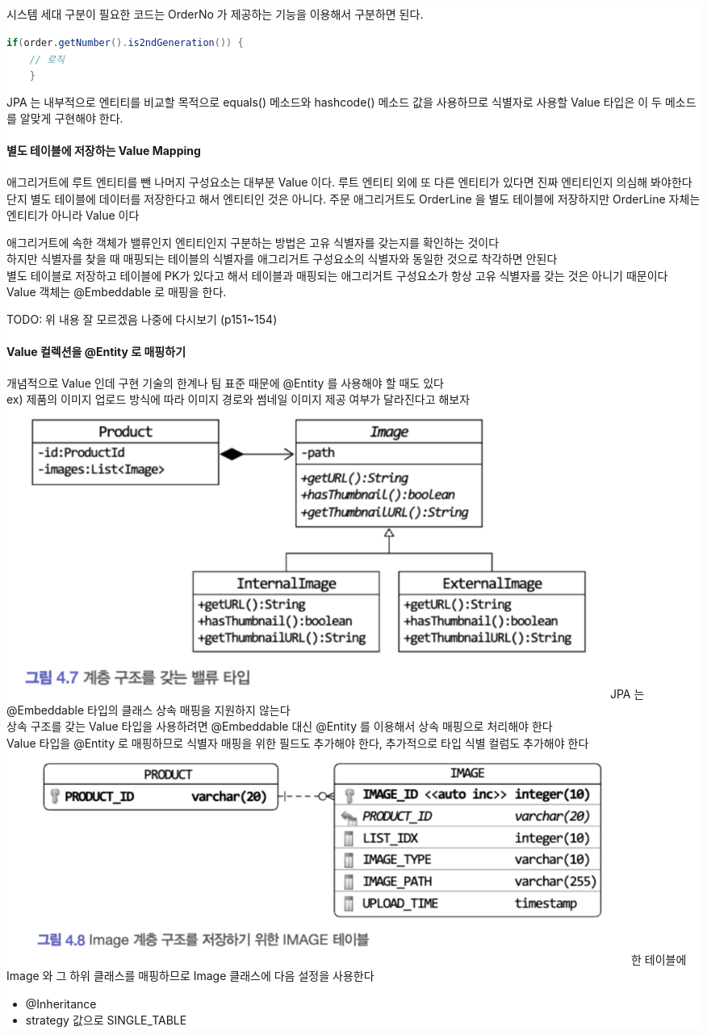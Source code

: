 시스템 세대 구분이 필요한 코드는 OrderNo 가 제공하는 기능을 이용해서 구분하면 된다.
```java
if(order.getNumber().is2ndGeneration()) {
	// 로직
    }
```

JPA 는 내부적으로 엔티티를 비교할 목적으로 equals() 메소드와 hashcode() 메소드 값을 사용하므로 식별자로 사용할 Value 타입은 이 두 메소드를 알맞게 구현해야 한다.

#### 별도 테이블에 저장하는 Value Mapping
애그리거트에 루트 엔티티를 뺀 나머지 구성요소는 대부분 Value 이다. 루트 엔티티 외에 또 다른 엔티티가 있다면 진짜 엔티티인지 의심해 봐야한다 <br>
단지 별도 테이블에 데이터를 저장한다고 해서 엔티티인 것은 아니다. 주문 애그리거트도 OrderLine 을 별도 테이블에 저장하지만 OrderLine 자체는 엔티티가 아니라 Value 이다 <br>

애그리거트에 속한 객체가 밸류인지 엔티티인지 구분하는 방법은 고유 식별자를 갖는지를 확인하는 것이다 <br>
하지만 식별자를 찾을 때 매핑되는 테이블의 식별자를 애그리거트 구성요소의 식별자와 동일한 것으로 착각하면 안된다 <br>
별도 테이블로 저장하고 테이블에 PK가 있다고 해서 테이블과 매핑되는 애그리거트 구성요소가 항상 고유 식별자를 갖는 것은 아니기 때문이다 <br>
Value 객체는 @Embeddable 로 매핑을 한다.<br>

TODO: 위 내용 잘 모르겠음 나중에 다시보기 (p151~154)

#### Value 컬렉션을 @Entity 로 매핑하기
개념적으로 Value 인데 구현 기술의 한계나 팀 표준 때문에 @Entity 를 사용해야 할 때도 있다 <br>
ex) 제품의 이미지 업로드 방식에 따라 이미지 경로와 썸네일 이미지 제공 여부가 달라진다고 해보자 <br>
![img_19.png](../image/img_19.png)
JPA 는 @Embeddable 타입의 클래스 상속 매핑을 지원하지 않는다 <br>
상속 구조를 갖는 Value 타입을 사용하려면 @Embeddable 대신 @Entity 를 이용해서 상속 매핑으로 처리해야 한다 <br>
Value 타입을 @Entity 로 매핑하므로 식별자 매핑을 위한 필드도 추가해야 한다, 추가적으로 타입 식별 컬럼도 추가해야 한다
![img_20.png](../image/img_20.png)
한 테이블에 Image 와 그 하위 클래스를 매핑하므로 Image 클래스에 다음 설정을 사용한다 <br>
- @Inheritance 
- strategy 값으로 SINGLE_TABLE 